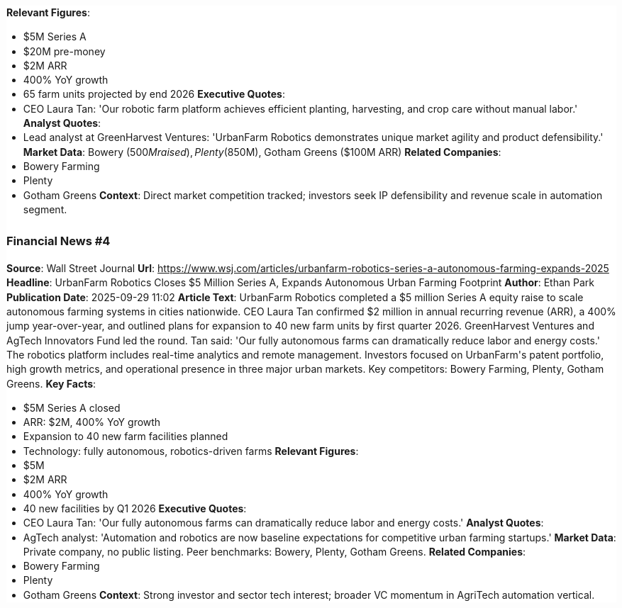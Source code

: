 **Relevant Figures**:
- $5M Series A
- $20M pre-money
- $2M ARR
- 400% YoY growth
- 65 farm units projected by end 2026
**Executive Quotes**:
- CEO Laura Tan: 'Our robotic farm platform achieves efficient planting, harvesting, and crop care without manual labor.'
**Analyst Quotes**:
- Lead analyst at GreenHarvest Ventures: 'UrbanFarm Robotics demonstrates unique market agility and product defensibility.'
**Market Data**: Bowery ($500M raised), Plenty ($850M), Gotham Greens ($100M ARR)
**Related Companies**:
- Bowery Farming
- Plenty
- Gotham Greens
**Context**: Direct market competition tracked; investors seek IP defensibility and revenue scale in automation segment.


### Financial News #4

**Source**: Wall Street Journal
**Url**: https://www.wsj.com/articles/urbanfarm-robotics-series-a-autonomous-farming-expands-2025
**Headline**: UrbanFarm Robotics Closes $5 Million Series A, Expands Autonomous Urban Farming Footprint
**Author**: Ethan Park
**Publication Date**: 2025-09-29 11:02
**Article Text**: UrbanFarm Robotics completed a $5 million Series A equity raise to scale autonomous farming systems in cities nationwide. CEO Laura Tan confirmed $2 million in annual recurring revenue (ARR), a 400% jump year-over-year, and outlined plans for expansion to 40 new farm units by first quarter 2026. GreenHarvest Ventures and AgTech Innovators Fund led the round. Tan said: 'Our fully autonomous farms can dramatically reduce labor and energy costs.' The robotics platform includes real-time analytics and remote management. Investors focused on UrbanFarm's patent portfolio, high growth metrics, and operational presence in three major urban markets. Key competitors: Bowery Farming, Plenty, Gotham Greens.
**Key Facts**:
- $5M Series A closed
- ARR: $2M, 400% YoY growth
- Expansion to 40 new farm facilities planned
- Technology: fully autonomous, robotics-driven farms
**Relevant Figures**:
- $5M
- $2M ARR
- 400% YoY growth
- 40 new facilities by Q1 2026
**Executive Quotes**:
- CEO Laura Tan: 'Our fully autonomous farms can dramatically reduce labor and energy costs.'
**Analyst Quotes**:
- AgTech analyst: 'Automation and robotics are now baseline expectations for competitive urban farming startups.'
**Market Data**: Private company, no public listing. Peer benchmarks: Bowery, Plenty, Gotham Greens.
**Related Companies**:
- Bowery Farming
- Plenty
- Gotham Greens
**Context**: Strong investor and sector tech interest; broader VC momentum in AgriTech automation vertical.
